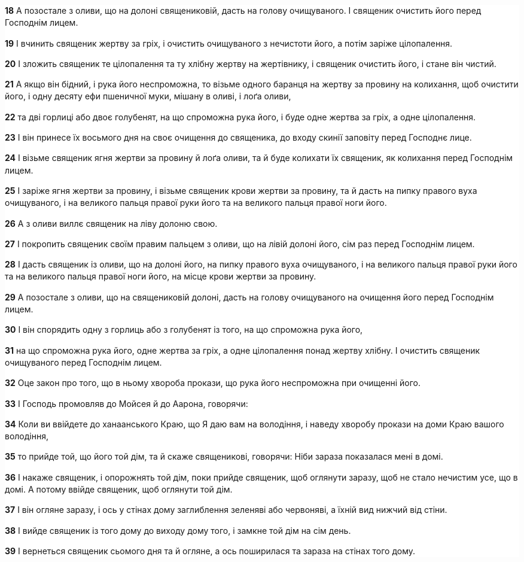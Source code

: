 **18** А позостале з оливи, що на долоні священиковій, дасть на голову очищуваного. І священик очистить його перед Господнім лицем.

**19** І вчинить священик жертву за гріх, і очистить очищуваного з нечистоти його, а потім заріже цілопалення.

**20** І зложить священик те цілопалення та ту хлібну жертву на жертівнику, і священик очистить його, і стане він чистий.

**21** А якщо він бідний, і рука його неспроможна, то візьме одного баранця на жертву за провину на колихання, щоб очистити його, і одну десяту ефи пшеничної муки, мішану в оливі, і лоґа оливи,

**22** та дві горлиці або двоє голубенят, на що спроможна рука його, і буде одне жертва за гріх, а одне цілопалення.

**23** І він принесе їх восьмого дня на своє очищення до священика, до входу скинії заповіту перед Господнє лице.

**24** І візьме священик ягня жертви за провину й лоґа оливи, та й буде колихати їх священик, як колихання перед Господнім лицем.

**25** І заріже ягня жертви за провину, і візьме священик крови жертви за провину, та й дасть на пипку правого вуха очищуваного, і на великого пальця правої руки його та на великого пальця правої ноги його.

**26** А з оливи виллє священик на ліву долоню свою.

**27** І покропить священик своїм правим пальцем з оливи, що на лівій долоні його, сім раз перед Господнім лицем.

**28** І дасть священик із оливи, що на долоні його, на пипку правого вуха очищуваного, і на великого пальця правої руки його та на великого пальця правої ноги його, на місце крови жертви за провину.

**29** А позостале з оливи, що на священиковій долоні, дасть на голову очищуваного на очищення його перед Господнім лицем.

**30** І він спорядить одну з горлиць або з голубенят із того, на що спроможна рука його,

**31** на що спроможна рука його, одне жертва за гріх, а одне цілопалення понад жертву хлібну. І очистить священик очищуваного перед Господнім лицем.

**32** Оце закон про того, що в ньому хвороба прокази, що рука його неспроможна при очищенні його.

**33** І Господь промовляв до Мойсея й до Аарона, говорячи:

**34** Коли ви ввійдете до ханаанського Краю, що Я даю вам на володіння, і наведу хворобу прокази на доми Краю вашого володіння,

**35** то прийде той, що його той дім, та й скаже священикові, говорячи: Ніби зараза показалася мені в домі.

**36** І накаже священик, і опорожнять той дім, поки прийде священик, щоб оглянути заразу, щоб не стало нечистим усе, що в домі. А потому ввійде священик, щоб оглянути той дім.

**37** І він огляне заразу, і ось у стінах дому заглиблення зеленяві або червоняві, а їхній вид нижчий від стіни.

**38** І вийде священик із того дому до виходу дому того, і замкне той дім на сім день.

**39** І вернеться священик сьомого дня та й огляне, а ось поширилася та зараза на стінах того дому.

